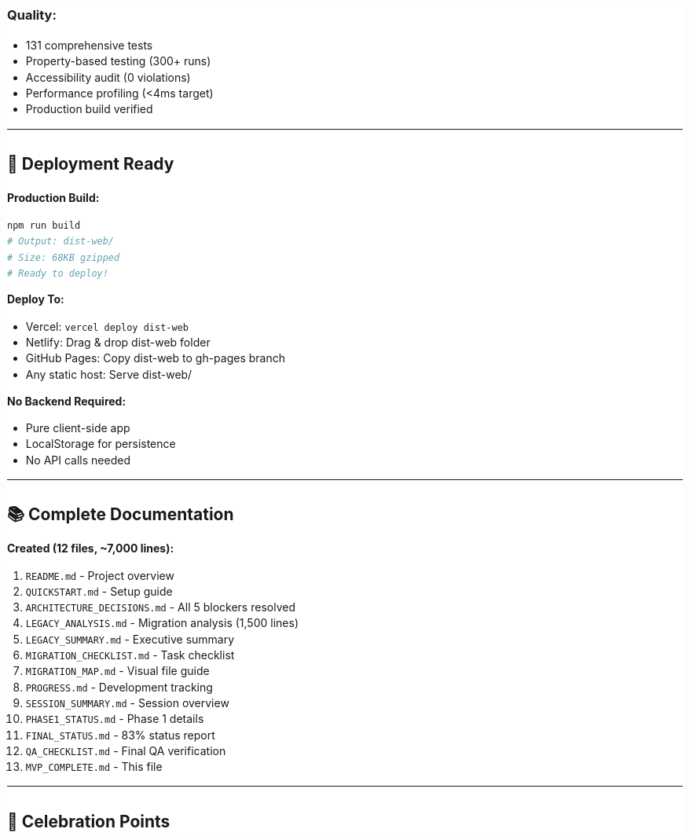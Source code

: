 ### **Quality:**
- 131 comprehensive tests
- Property-based testing (300+ runs)
- Accessibility audit (0 violations)
- Performance profiling (<4ms target)
- Production build verified

---

## 🚀 Deployment Ready

**Production Build:**
```bash
npm run build
# Output: dist-web/
# Size: 68KB gzipped
# Ready to deploy!
```

**Deploy To:**
- Vercel: `vercel deploy dist-web`
- Netlify: Drag & drop dist-web folder
- GitHub Pages: Copy dist-web to gh-pages branch
- Any static host: Serve dist-web/

**No Backend Required:**
- Pure client-side app
- LocalStorage for persistence
- No API calls needed

---

## 📚 Complete Documentation

**Created (12 files, ~7,000 lines):**
1. `README.md` - Project overview
2. `QUICKSTART.md` - Setup guide
3. `ARCHITECTURE_DECISIONS.md` - All 5 blockers resolved
4. `LEGACY_ANALYSIS.md` - Migration analysis (1,500 lines)
5. `LEGACY_SUMMARY.md` - Executive summary
6. `MIGRATION_CHECKLIST.md` - Task checklist
7. `MIGRATION_MAP.md` - Visual file guide
8. `PROGRESS.md` - Development tracking
9. `SESSION_SUMMARY.md` - Session overview
10. `PHASE1_STATUS.md` - Phase 1 details
11. `FINAL_STATUS.md` - 83% status report
12. `QA_CHECKLIST.md` - Final QA verification
13. `MVP_COMPLETE.md` - This file

---

## 🎊 Celebration Points

